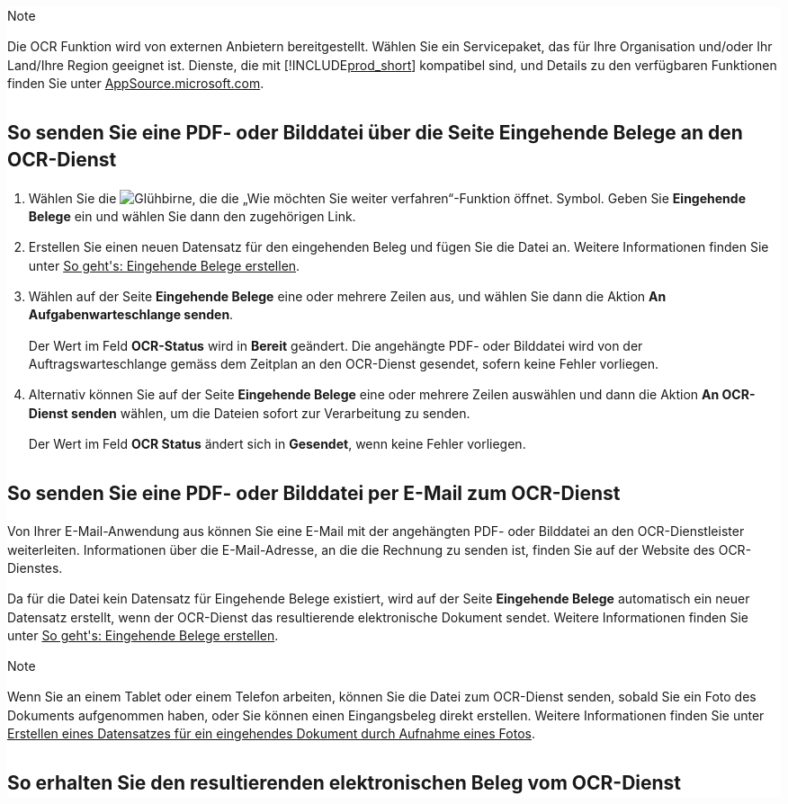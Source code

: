 > [!NOTE]
> Die OCR Funktion wird von externen Anbietern bereitgestellt. Wählen Sie ein Servicepaket, das für Ihre Organisation und/oder Ihr Land/Ihre Region geeignet ist. Dienste, die mit [!INCLUDE[prod_short](includes/prod_short.md)] kompatibel sind, und Details zu den verfügbaren Funktionen finden Sie unter [AppSource.microsoft.com](https://go.microsoft.com/fwlink/?linkid=2081646).

## <a name="to-send-a-pdf-or-image-file-to-the-ocr-service-from-the-incoming-documents-page"></a>So senden Sie eine PDF- oder Bilddatei über die Seite Eingehende Belege an den OCR-Dienst

1. Wählen Sie die ![Glühbirne, die die „Wie möchten Sie weiter verfahren“-Funktion öffnet.](media/ui-search/search_small.png "Wie möchten Sie weiter verfahren?") Symbol. Geben Sie **Eingehende Belege** ein und wählen Sie dann den zugehörigen Link.
2. Erstellen Sie einen neuen Datensatz für den eingehenden Beleg und fügen Sie die Datei an. Weitere Informationen finden Sie unter [So geht's: Eingehende Belege erstellen](across-how-create-income-document-records.md).  
3. Wählen auf der Seite **Eingehende Belege** eine oder mehrere Zeilen aus, und wählen Sie dann die Aktion **An Aufgabenwarteschlange senden**.

   Der Wert im Feld **OCR-Status** wird in **Bereit** geändert. Die angehängte PDF- oder Bilddatei wird von der Auftragswarteschlange gemäss dem Zeitplan an den OCR-Dienst gesendet, sofern keine Fehler vorliegen.
4. Alternativ können Sie auf der Seite **Eingehende Belege** eine oder mehrere Zeilen auswählen und dann die Aktion **An OCR-Dienst senden** wählen, um die Dateien sofort zur Verarbeitung zu senden.

   Der Wert im Feld **OCR Status** ändert sich in **Gesendet**, wenn keine Fehler vorliegen.

## <a name="to-send-a-pdf-or-image-file-to-the-ocr-service-by-email"></a>So senden Sie eine PDF- oder Bilddatei per E-Mail zum OCR-Dienst

Von Ihrer E-Mail-Anwendung aus können Sie eine E-Mail mit der angehängten PDF- oder Bilddatei an den OCR-Dienstleister weiterleiten. Informationen über die E-Mail-Adresse, an die die Rechnung zu senden ist, finden Sie auf der Website des OCR-Dienstes.

Da für die Datei kein Datensatz für Eingehende Belege existiert, wird auf der Seite **Eingehende Belege** automatisch ein neuer Datensatz erstellt, wenn der OCR-Dienst das resultierende elektronische Dokument sendet. Weitere Informationen finden Sie unter [So geht's: Eingehende Belege erstellen](across-how-create-income-document-records.md).

> [!NOTE]  
> Wenn Sie an einem Tablet oder einem Telefon arbeiten, können Sie die Datei zum OCR-Dienst senden, sobald Sie ein Foto des Dokuments aufgenommen haben, oder Sie können einen Eingangsbeleg direkt erstellen. Weitere Informationen finden Sie unter [Erstellen eines Datensatzes für ein eingehendes Dokument durch Aufnahme eines Fotos](across-how-create-income-document-records.md#create-an-incoming-document-record-by-taking-a-photo).

## <a name="to-receive-the-resulting-electronic-document-from-the-ocr-service"></a>So erhalten Sie den resultierenden elektronischen Beleg vom OCR-Dienst
